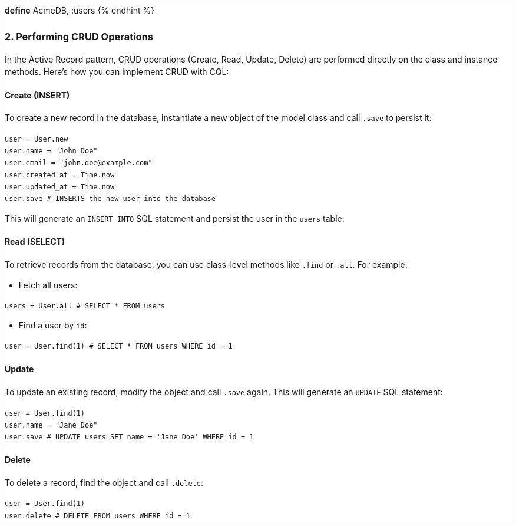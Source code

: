 **define** AcmeDB, :users
{% endhint %}

### **2. Performing CRUD Operations**

In the Active Record pattern, CRUD operations (Create, Read, Update, Delete) are performed directly on the class and instance methods. Here’s how you can implement CRUD with CQL:

#### **Create (INSERT)**

To create a new record in the database, instantiate a new object of the model class and call `.save` to persist it:

```crystal
user = User.new
user.name = "John Doe"
user.email = "john.doe@example.com"
user.created_at = Time.now
user.updated_at = Time.now
user.save # INSERTS the new user into the database
```

This will generate an `INSERT INTO` SQL statement and persist the user in the `users` table.

#### **Read (SELECT)**

To retrieve records from the database, you can use class-level methods like `.find` or `.all`. For example:

- Fetch all users:

```crystal
users = User.all # SELECT * FROM users
```

- Find a user by `id`:

```crystal
user = User.find(1) # SELECT * FROM users WHERE id = 1
```

#### **Update**

To update an existing record, modify the object and call `.save` again. This will generate an `UPDATE` SQL statement:

```crystal
user = User.find(1)
user.name = "Jane Doe"
user.save # UPDATE users SET name = 'Jane Doe' WHERE id = 1
```

#### **Delete**

To delete a record, find the object and call `.delete`:

```crystal
user = User.find(1)
user.delete # DELETE FROM users WHERE id = 1
```
